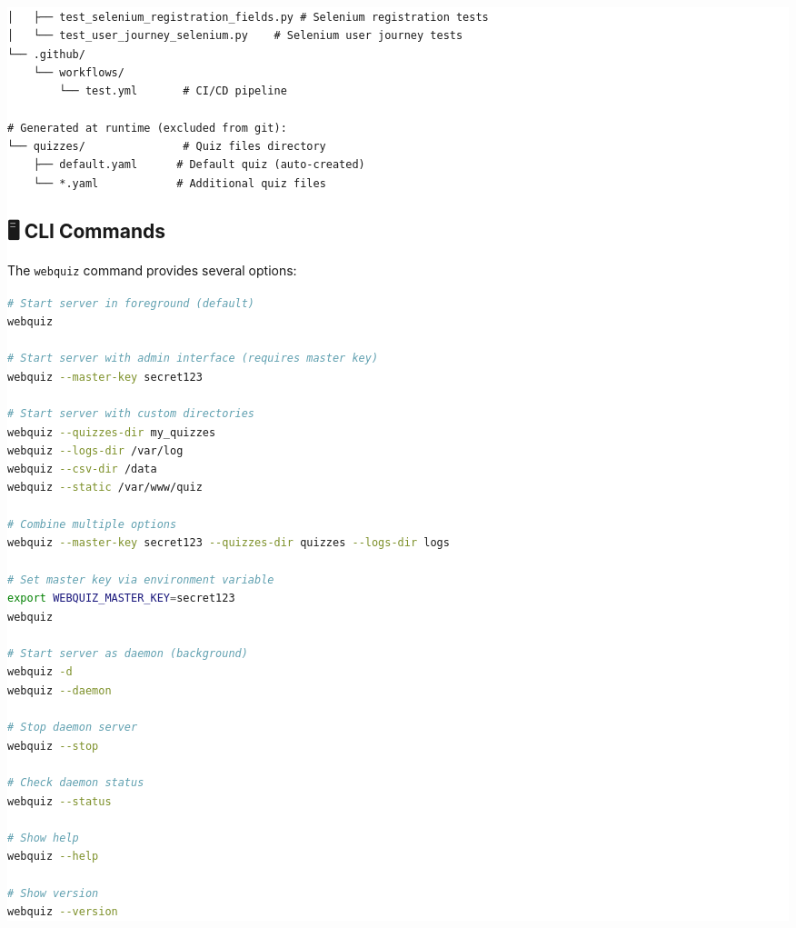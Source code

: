 ```
│   ├── test_selenium_registration_fields.py # Selenium registration tests
│   └── test_user_journey_selenium.py    # Selenium user journey tests
└── .github/
    └── workflows/
        └── test.yml       # CI/CD pipeline

# Generated at runtime (excluded from git):
└── quizzes/               # Quiz files directory
    ├── default.yaml      # Default quiz (auto-created)
    └── *.yaml            # Additional quiz files
```

## 🖥️ CLI Commands

The `webquiz` command provides several options:

```bash
# Start server in foreground (default)
webquiz

# Start server with admin interface (requires master key)
webquiz --master-key secret123

# Start server with custom directories
webquiz --quizzes-dir my_quizzes
webquiz --logs-dir /var/log
webquiz --csv-dir /data
webquiz --static /var/www/quiz

# Combine multiple options
webquiz --master-key secret123 --quizzes-dir quizzes --logs-dir logs

# Set master key via environment variable
export WEBQUIZ_MASTER_KEY=secret123
webquiz

# Start server as daemon (background)
webquiz -d
webquiz --daemon

# Stop daemon server
webquiz --stop

# Check daemon status
webquiz --status

# Show help
webquiz --help

# Show version
webquiz --version
```

